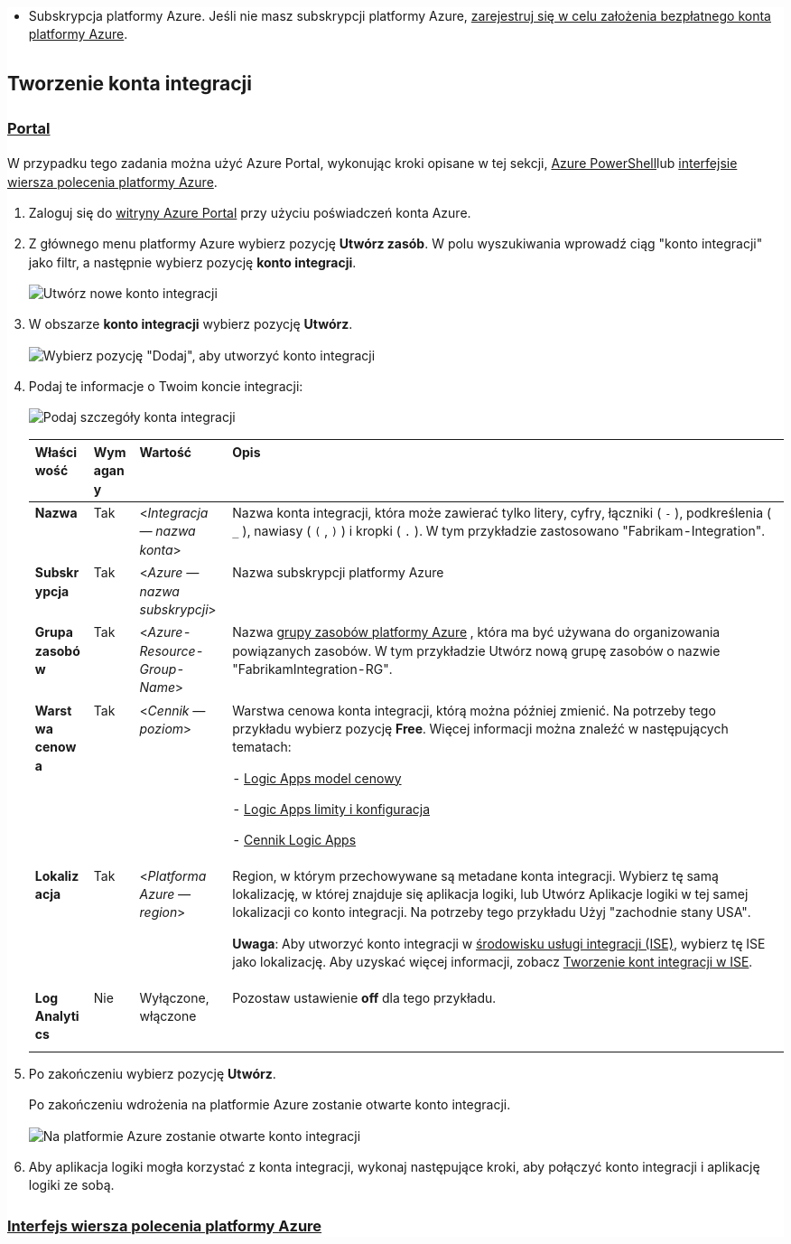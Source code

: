 * Subskrypcja platformy Azure. Jeśli nie masz subskrypcji platformy Azure, [zarejestruj się w celu założenia bezpłatnego konta platformy Azure](https://azure.microsoft.com/free/).

## <a name="create-integration-account"></a>Tworzenie konta integracji

### <a name="portal"></a>[Portal](#tab/azure-portal)

W przypadku tego zadania można użyć Azure Portal, wykonując kroki opisane w tej sekcji, [Azure PowerShell](/powershell/module/Az.LogicApp/New-AzIntegrationAccount)lub [interfejsie wiersza polecenia platformy Azure](/cli/azure/resource#az-resource-create).

1. Zaloguj się do [witryny Azure Portal](https://portal.azure.com) przy użyciu poświadczeń konta Azure.

1. Z głównego menu platformy Azure wybierz pozycję **Utwórz zasób**. W polu wyszukiwania wprowadź ciąg "konto integracji" jako filtr, a następnie wybierz pozycję **konto integracji**.

   ![Utwórz nowe konto integracji](./media/logic-apps-enterprise-integration-create-integration-account/create-integration-account.png)

1. W obszarze **konto integracji** wybierz pozycję **Utwórz**.

   ![Wybierz pozycję "Dodaj", aby utworzyć konto integracji](./media/logic-apps-enterprise-integration-create-integration-account/add-integration-account.png)

1. Podaj te informacje o Twoim koncie integracji:

   ![Podaj szczegóły konta integracji](./media/logic-apps-enterprise-integration-create-integration-account/integration-account-details.png)

   | Właściwość | Wymagany | Wartość | Opis |
   |----------|----------|-------|-------------|
   | **Nazwa** | Tak | <*Integracja — nazwa konta*> | Nazwa konta integracji, która może zawierać tylko litery, cyfry, łączniki ( `-` ), podkreślenia ( `_` ), nawiasy ( `(` , `)` ) i kropki ( `.` ). W tym przykładzie zastosowano "Fabrikam-Integration". |
   | **Subskrypcja** | Tak | <*Azure — nazwa subskrypcji*> | Nazwa subskrypcji platformy Azure |
   | **Grupa zasobów** | Tak | <*Azure-Resource-Group-Name*> | Nazwa [grupy zasobów platformy Azure](../azure-resource-manager/management/overview.md) , która ma być używana do organizowania powiązanych zasobów. W tym przykładzie Utwórz nową grupę zasobów o nazwie "FabrikamIntegration-RG". |
   | **Warstwa cenowa** | Tak | <*Cennik — poziom*> | Warstwa cenowa konta integracji, którą można później zmienić. Na potrzeby tego przykładu wybierz pozycję **Free**. Więcej informacji można znaleźć w następujących tematach: <p>- [Logic Apps model cenowy](../logic-apps/logic-apps-pricing.md#integration-accounts) <p>- [Logic Apps limity i konfiguracja](../logic-apps/logic-apps-limits-and-config.md#integration-account-limits) <p>- [Cennik Logic Apps](https://azure.microsoft.com/pricing/details/logic-apps/) |
   | **Lokalizacja** | Tak | <*Platforma Azure — region*> | Region, w którym przechowywane są metadane konta integracji. Wybierz tę samą lokalizację, w której znajduje się aplikacja logiki, lub Utwórz Aplikacje logiki w tej samej lokalizacji co konto integracji. Na potrzeby tego przykładu Użyj "zachodnie stany USA". <p>**Uwaga**: Aby utworzyć konto integracji w [środowisku usługi integracji (ISE)](../logic-apps/connect-virtual-network-vnet-isolated-environment-overview.md), wybierz tę ISE jako lokalizację. Aby uzyskać więcej informacji, zobacz [Tworzenie kont integracji w ISE](../logic-apps/add-artifacts-integration-service-environment-ise.md#create-integration-account-environment). |
   | **Log Analytics** | Nie | Wyłączone, włączone | Pozostaw ustawienie **off** dla tego przykładu. |
   |||||

1. Po zakończeniu wybierz pozycję **Utwórz**.

   Po zakończeniu wdrożenia na platformie Azure zostanie otwarte konto integracji.

   ![Na platformie Azure zostanie otwarte konto integracji](./media/logic-apps-enterprise-integration-create-integration-account/integration-account-created.png)

1. Aby aplikacja logiki mogła korzystać z konta integracji, wykonaj następujące kroki, aby połączyć konto integracji i aplikację logiki ze sobą.

### <a name="azure-cli"></a>[Interfejs wiersza polecenia platformy Azure](#tab/azure-cli)
